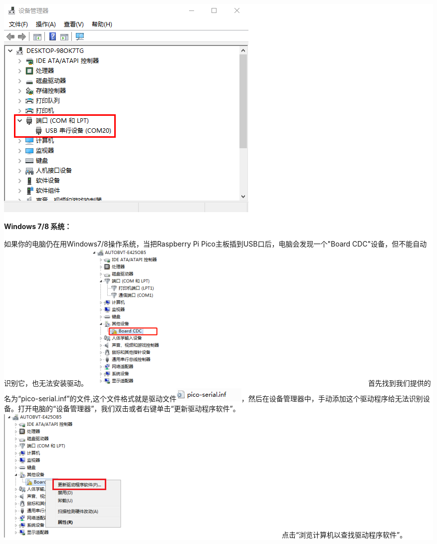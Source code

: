 ![Img](./media/c8c453805957de30207a1f44a39be858.png)

**Windows 7/8 系统：**

如果你的电脑仍在用Windows7/8操作系统，当把Raspberry Pi Pico主板插到USB口后，电脑会发现一个"Board CDC"设备，但不能自动识别它，也无法安装驱动。
![Img](./media/c1a99a12a2b976c725ddb4e8f6b02b9f.png)
首先找到我们提供的名为“pico-serial.inf”的文件,这个文件格式就是驱动文件![Img](./media/a69ef6dad6011040af4ec70cc67b34d7.png)，然后在设备管理器中，手动添加这个驱动程序给无法识别设备。打开电脑的“设备管理器”，我们双击或者右键单击“更新驱动程序软件”。
![Img](./media/69da112ed769d5c15a9946ef8e8e2b7d.png)
点击“浏览计算机以查找驱动程序软件”。
